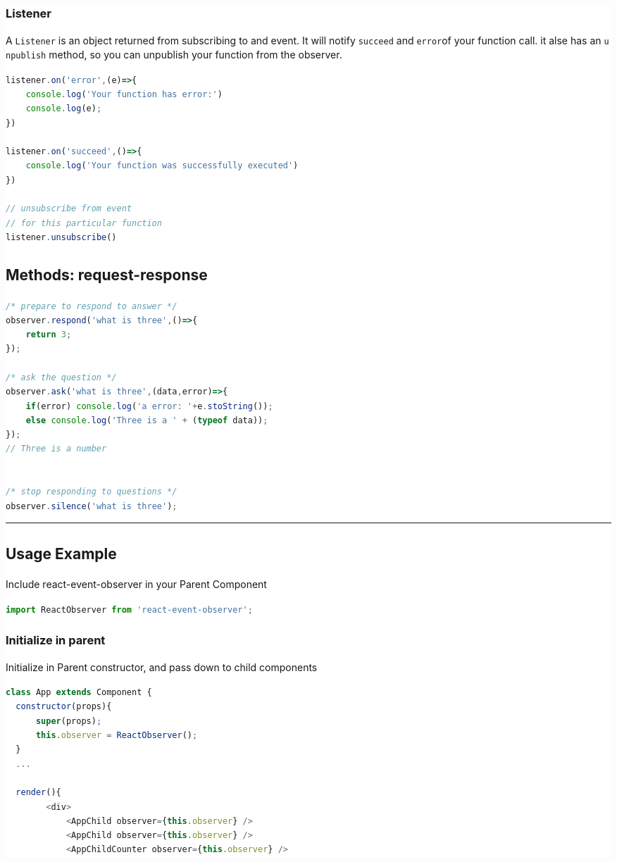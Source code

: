 ### Listener
A `Listener` is an object returned from subscribing to and event.
It will notify `succeed` and `error`of your function call. it alse has an `unpublish` method, so you can unpublish your function from the observer.

```js
listener.on('error',(e)=>{
    console.log('Your function has error:')
    console.log(e);
})

listener.on('succeed',()=>{
    console.log('Your function was successfully executed')
})

// unsubscribe from event
// for this particular function
listener.unsubscribe()
```


Methods: request-response
--
```js
/* prepare to respond to answer */
observer.respond('what is three',()=>{
    return 3;
});

/* ask the question */
observer.ask('what is three',(data,error)=>{
    if(error) console.log('a error: '+e.stoString());
    else console.log('Three is a ' + (typeof data));
});
// Three is a number


/* stop responding to questions */
observer.silence('what is three');

```

---

Usage Example
--
Include react-event-observer in your Parent Component
```js
import ReactObserver from 'react-event-observer';
```

### Initialize in parent
Initialize in Parent constructor, and pass down to child components
```js
class App extends Component {
  constructor(props){
      super(props);
      this.observer = ReactObserver();
  }
  ...

  render(){
        <div>
            <AppChild observer={this.observer} />
            <AppChild observer={this.observer} />
            <AppChildCounter observer={this.observer} />
```